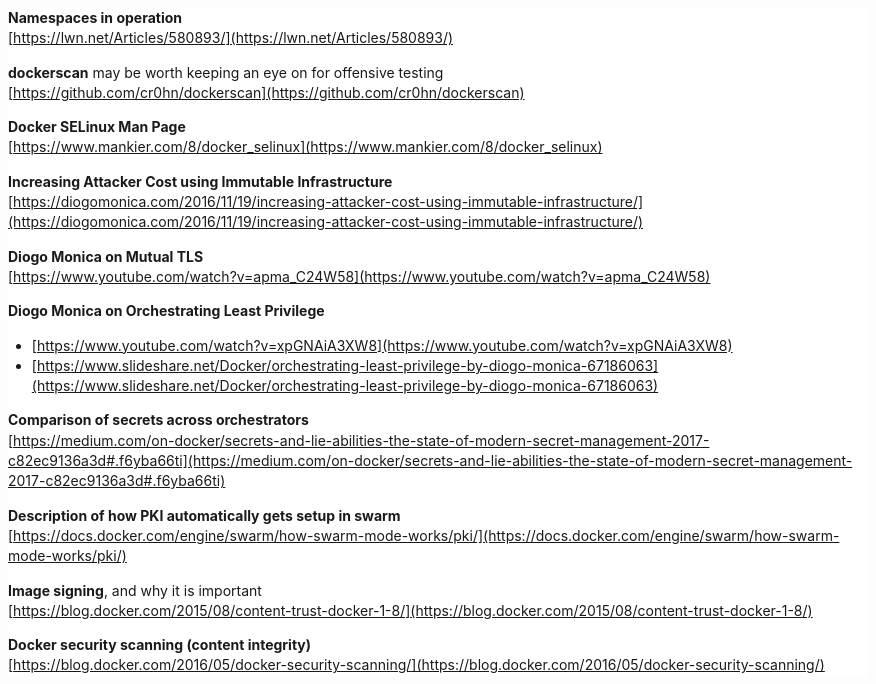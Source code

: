 **Namespaces in operation**  
[https://lwn.net/Articles/580893/](https://lwn.net/Articles/580893/)

**dockerscan** may be worth keeping an eye on for offensive testing  
[https://github.com/cr0hn/dockerscan](https://github.com/cr0hn/dockerscan)

**Docker SELinux Man Page**  
[https://www.mankier.com/8/docker_selinux](https://www.mankier.com/8/docker_selinux)

**Increasing Attacker Cost using Immutable Infrastructure**  
[https://diogomonica.com/2016/11/19/increasing-attacker-cost-using-immutable-infrastructure/](https://diogomonica.com/2016/11/19/increasing-attacker-cost-using-immutable-infrastructure/)

**Diogo Monica on Mutual TLS**  
[https://www.youtube.com/watch?v=apma_C24W58](https://www.youtube.com/watch?v=apma_C24W58)

**Diogo Monica on Orchestrating Least Privilege**

* [https://www.youtube.com/watch?v=xpGNAiA3XW8](https://www.youtube.com/watch?v=xpGNAiA3XW8)
* [https://www.slideshare.net/Docker/orchestrating-least-privilege-by-diogo-monica-67186063](https://www.slideshare.net/Docker/orchestrating-least-privilege-by-diogo-monica-67186063)

**Comparison of secrets across orchestrators**  
[https://medium.com/on-docker/secrets-and-lie-abilities-the-state-of-modern-secret-management-2017-c82ec9136a3d#.f6yba66ti](https://medium.com/on-docker/secrets-and-lie-abilities-the-state-of-modern-secret-management-2017-c82ec9136a3d#.f6yba66ti)

**Description of how PKI automatically gets setup in swarm**  
[https://docs.docker.com/engine/swarm/how-swarm-mode-works/pki/](https://docs.docker.com/engine/swarm/how-swarm-mode-works/pki/)

**Image signing**, and why it is important  
[https://blog.docker.com/2015/08/content-trust-docker-1-8/](https://blog.docker.com/2015/08/content-trust-docker-1-8/)

**Docker security scanning (content integrity)**  
[https://blog.docker.com/2016/05/docker-security-scanning/](https://blog.docker.com/2016/05/docker-security-scanning/)





















